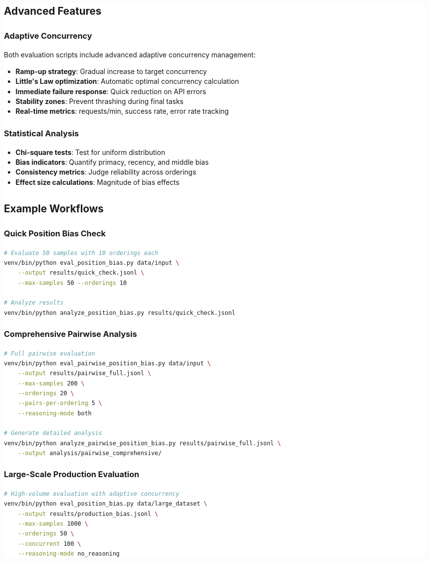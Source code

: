## Advanced Features

### Adaptive Concurrency

Both evaluation scripts include advanced adaptive concurrency management:

- **Ramp-up strategy**: Gradual increase to target concurrency
- **Little's Law optimization**: Automatic optimal concurrency calculation
- **Immediate failure response**: Quick reduction on API errors
- **Stability zones**: Prevent thrashing during final tasks
- **Real-time metrics**: requests/min, success rate, error rate tracking

### Statistical Analysis

- **Chi-square tests**: Test for uniform distribution
- **Bias indicators**: Quantify primacy, recency, and middle bias
- **Consistency metrics**: Judge reliability across orderings
- **Effect size calculations**: Magnitude of bias effects

## Example Workflows

### Quick Position Bias Check
```bash
# Evaluate 50 samples with 10 orderings each
venv/bin/python eval_position_bias.py data/input \
    --output results/quick_check.jsonl \
    --max-samples 50 --orderings 10

# Analyze results
venv/bin/python analyze_position_bias.py results/quick_check.jsonl
```

### Comprehensive Pairwise Analysis
```bash
# Full pairwise evaluation
venv/bin/python eval_pairwise_position_bias.py data/input \
    --output results/pairwise_full.jsonl \
    --max-samples 200 \
    --orderings 20 \
    --pairs-per-ordering 5 \
    --reasoning-mode both

# Generate detailed analysis
venv/bin/python analyze_pairwise_position_bias.py results/pairwise_full.jsonl \
    --output analysis/pairwise_comprehensive/
```

### Large-Scale Production Evaluation
```bash
# High-volume evaluation with adaptive concurrency
venv/bin/python eval_position_bias.py data/large_dataset \
    --output results/production_bias.jsonl \
    --max-samples 1000 \
    --orderings 50 \
    --concurrent 100 \
    --reasoning-mode no_reasoning
```

